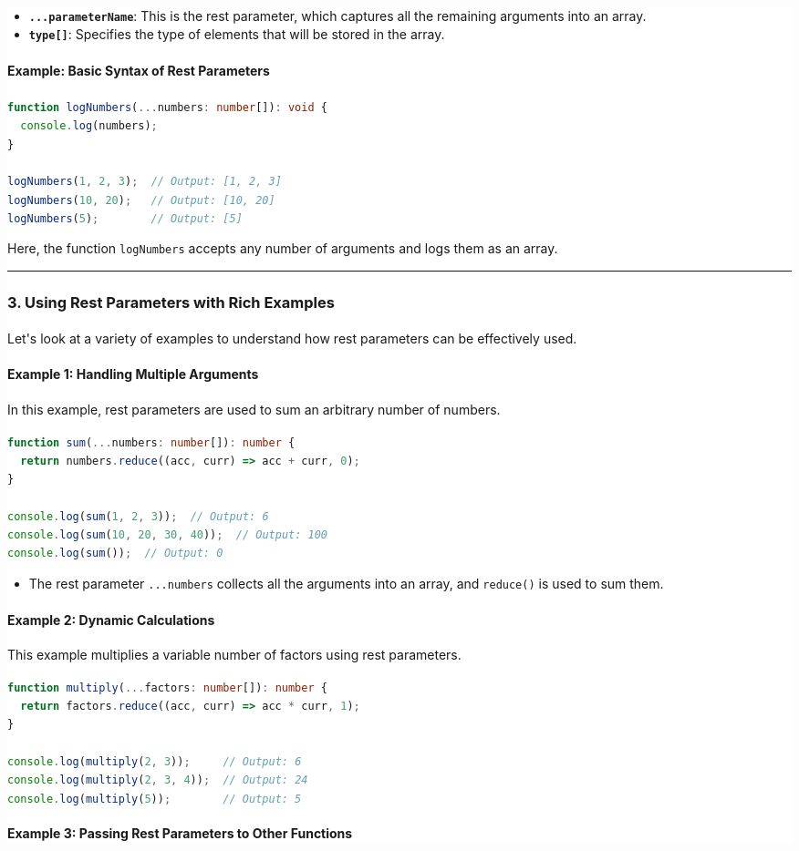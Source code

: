 - **`...parameterName`**: This is the rest parameter, which captures all the remaining arguments into an array.
- **`type[]`**: Specifies the type of elements that will be stored in the array.

#### Example: Basic Syntax of Rest Parameters

```typescript
function logNumbers(...numbers: number[]): void {
  console.log(numbers);
}

logNumbers(1, 2, 3);  // Output: [1, 2, 3]
logNumbers(10, 20);   // Output: [10, 20]
logNumbers(5);        // Output: [5]
```

Here, the function `logNumbers` accepts any number of arguments and logs them as an array.

---

### 3. Using Rest Parameters with Rich Examples

Let's look at a variety of examples to understand how rest parameters can be effectively used.

#### Example 1: Handling Multiple Arguments

In this example, rest parameters are used to sum an arbitrary number of numbers.

```typescript
function sum(...numbers: number[]): number {
  return numbers.reduce((acc, curr) => acc + curr, 0);
}

console.log(sum(1, 2, 3));  // Output: 6
console.log(sum(10, 20, 30, 40));  // Output: 100
console.log(sum());  // Output: 0
```

- The rest parameter `...numbers` collects all the arguments into an array, and `reduce()` is used to sum them.

#### Example 2: Dynamic Calculations

This example multiplies a variable number of factors using rest parameters.

```typescript
function multiply(...factors: number[]): number {
  return factors.reduce((acc, curr) => acc * curr, 1);
}

console.log(multiply(2, 3));     // Output: 6
console.log(multiply(2, 3, 4));  // Output: 24
console.log(multiply(5));        // Output: 5
```

#### Example 3: Passing Rest Parameters to Other Functions
